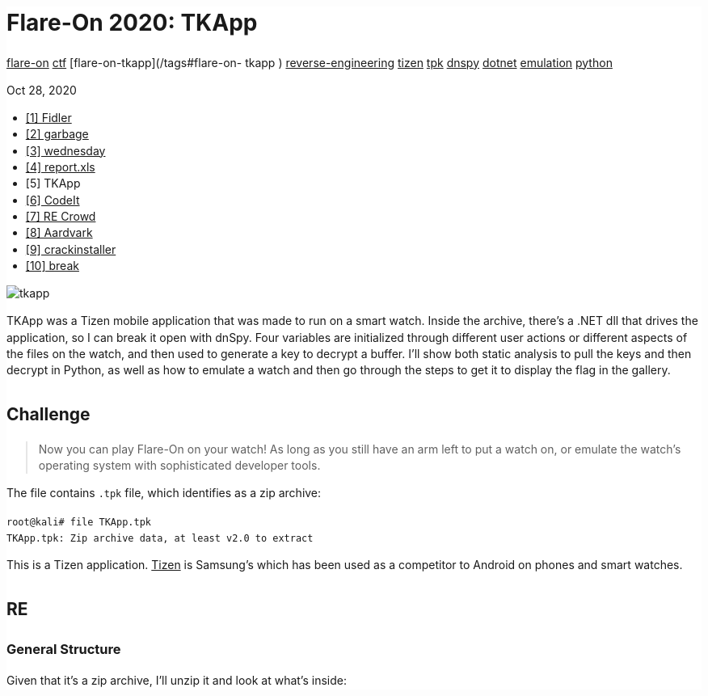 # Flare-On 2020: TKApp

[flare-on](/tags#flare-on ) [ctf](/tags#ctf ) [flare-on-tkapp](/tags#flare-on-
tkapp ) [reverse-engineering](/tags#reverse-engineering ) [tizen](/tags#tizen
) [tpk](/tags#tpk ) [dnspy](/tags#dnspy ) [dotnet](/tags#dotnet )
[emulation](/tags#emulation ) [python](/tags#python )  
  
Oct 28, 2020

  * [[1] Fidler](/flare-on-2020/fidler)
  * [[2] garbage](/flare-on-2020/garbage)
  * [[3] wednesday](/flare-on-2020/wednesday)
  * [[4] report.xls](/flare-on-2020/report)
  * [5] TKApp
  * [[6] CodeIt](/flare-on-2020/codeit)
  * [[7] RE Crowd](/flare-on-2020/recrowd)
  * [[8] Aardvark](/flare-on-2020/aardvark)
  * [[9] crackinstaller](/flare-on-2020/crackinstaller)
  * [[10] break](/flare-on-2020/break)

![tkapp](https://0xdfimages.gitlab.io/img/flare2020-tkapp-cover.png)

TKApp was a Tizen mobile application that was made to run on a smart watch.
Inside the archive, there’s a .NET dll that drives the application, so I can
break it open with dnSpy. Four variables are initialized through different
user actions or different aspects of the files on the watch, and then used to
generate a key to decrypt a buffer. I’ll show both static analysis to pull the
keys and then decrypt in Python, as well as how to emulate a watch and then go
through the steps to get it to display the flag in the gallery.

## Challenge

> Now you can play Flare-On on your watch! As long as you still have an arm
> left to put a watch on, or emulate the watch’s operating system with
> sophisticated developer tools.

The file contains `.tpk` file, which identifies as a zip archive:

    
    
    root@kali# file TKApp.tpk 
    TKApp.tpk: Zip archive data, at least v2.0 to extract
    

This is a Tizen application. [Tizen](https://en.wikipedia.org/wiki/Tizen) is
Samsung’s which has been used as a competitor to Android on phones and smart
watches.

## RE

### General Structure

Given that it’s a zip archive, I’ll unzip it and look at what’s inside:
